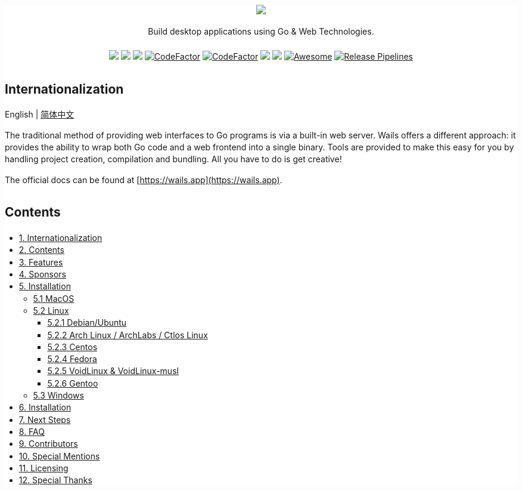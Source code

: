 <p align="center" style="text-align: center">
   <img src="logo_cropped.png" width="40%"><br/>
</p>
<p align="center">
   Build desktop applications using Go & Web Technologies.<br/><br/>
   <a href="https://github.com/wailsapp/wails/blob/master/LICENSE"><img src="https://img.shields.io/badge/License-MIT-blue.svg"></a>
   <a href="https://goreportcard.com/report/github.com/wailsapp/wails"><img src="https://goreportcard.com/badge/github.com/wailsapp/wails"/></a>
   <a href="http://godoc.org/github.com/wailsapp/wails"><img src="https://img.shields.io/badge/godoc-reference-blue.svg"/></a>
   <a href="https://www.codefactor.io/repository/github/wailsapp/wails"><img src="https://www.codefactor.io/repository/github/wailsapp/wails/badge" alt="CodeFactor" /></a>
   <a href="https://github.com/wailsapp/wails/issues"><img src="https://img.shields.io/badge/contributions-welcome-brightgreen.svg?style=flat" alt="CodeFactor" /></a>
   <a href="https://app.fossa.io/projects/git%2Bgithub.com%2Fwailsapp%2Fwails?ref=badge_shield" alt="FOSSA Status"><img src="https://app.fossa.io/api/projects/git%2Bgithub.com%2Fwailsapp%2Fwails.svg?type=shield"/></a>
   <a href="https://houndci.com"><img src="https://img.shields.io/badge/Reviewed_by-Hound-8E64B0.svg"/></a>
   <a href="https://github.com/avelino/awesome-go" rel="nofollow"><img src="https://cdn.rawgit.com/sindresorhus/awesome/d7305f38d29fed78fa85652e3a63e154dd8e8829/media/badge.svg" alt="Awesome"></a>
   <a href="https://github.com/wailsapp/wails/workflows/release/badge.svg?branch=master" rel="nofollow"><img src="https://github.com/wailsapp/wails/workflows/release/badge.svg?branch=master" alt="Release Pipelines"></a>
</p>

<span id="nav-1"></span>

## Internationalization

English | [简体中文](README.zh-hans.md)

The traditional method of providing web interfaces to Go programs is via a built-in web server. Wails offers a different approach: it provides the ability to wrap both Go code and a web frontend into a single binary. Tools are provided to make this easy for you by handling project creation, compilation and bundling. All you have to do is get creative!

The official docs can be found at [https://wails.app](https://wails.app).

<span id="nav-2"></span>

## Contents

- [1. Internationalization](#nav-1)
- [2. Contents](#nav-2)
- [3. Features](#nav-3)
- [4. Sponsors](#nav-4)
- [5. Installation](#nav-5)
  - [5.1 MacOS](#nav-5-1)
  - [5.2 Linux](#nav-5-2)
    - [5.2.1 Debian/Ubuntu](#nav-5-2-1)
    - [5.2.2 Arch Linux / ArchLabs / Ctlos Linux](#nav-5-2-2)
    - [5.2.3 Centos](#nav-5-2-3)
    - [5.2.4 Fedora](#nav-5-2-4)
    - [5.2.5 VoidLinux & VoidLinux-musl](#nav-5-2-5)
    - [5.2.6 Gentoo](#nav-5-2-6)
  - [5.3 Windows](#nav-5-3)
- [6. Installation](#nav-6)
- [7. Next Steps](#nav-7)
- [8. FAQ](#nav-8)
- [9. Contributors](#nav-9)
- [10. Special Mentions](#nav-10)
- [11. Licensing](#nav-11)
- [12. Special Thanks](#nav-12)
